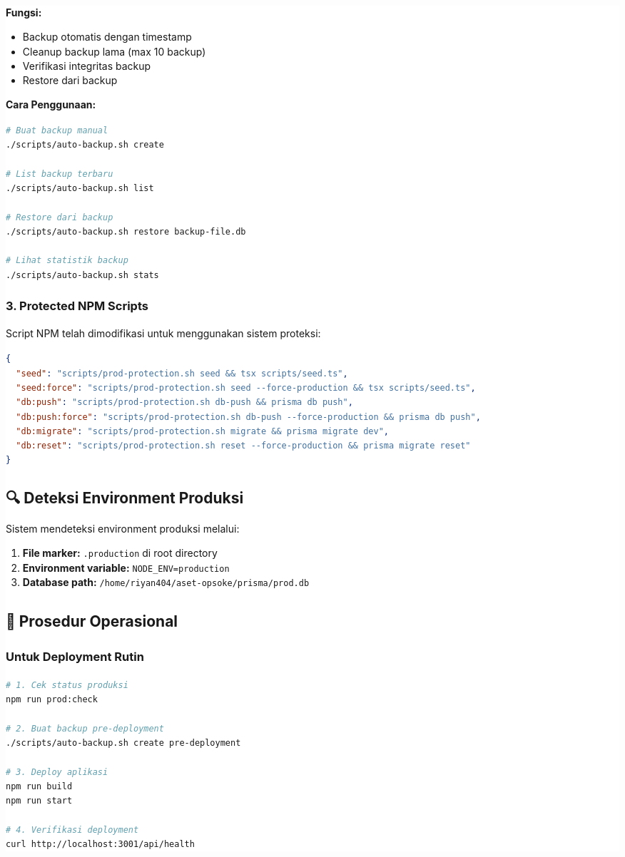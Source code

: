 **Fungsi:**
- Backup otomatis dengan timestamp
- Cleanup backup lama (max 10 backup)
- Verifikasi integritas backup
- Restore dari backup

**Cara Penggunaan:**
```bash
# Buat backup manual
./scripts/auto-backup.sh create

# List backup terbaru
./scripts/auto-backup.sh list

# Restore dari backup
./scripts/auto-backup.sh restore backup-file.db

# Lihat statistik backup
./scripts/auto-backup.sh stats
```

### 3. Protected NPM Scripts
Script NPM telah dimodifikasi untuk menggunakan sistem proteksi:

```json
{
  "seed": "scripts/prod-protection.sh seed && tsx scripts/seed.ts",
  "seed:force": "scripts/prod-protection.sh seed --force-production && tsx scripts/seed.ts",
  "db:push": "scripts/prod-protection.sh db-push && prisma db push",
  "db:push:force": "scripts/prod-protection.sh db-push --force-production && prisma db push",
  "db:migrate": "scripts/prod-protection.sh migrate && prisma migrate dev",
  "db:reset": "scripts/prod-protection.sh reset --force-production && prisma migrate reset"
}
```

## 🔍 Deteksi Environment Produksi

Sistem mendeteksi environment produksi melalui:
1. **File marker:** `.production` di root directory
2. **Environment variable:** `NODE_ENV=production`
3. **Database path:** `/home/riyan404/aset-opsoke/prisma/prod.db`

## 📝 Prosedur Operasional

### Untuk Deployment Rutin
```bash
# 1. Cek status produksi
npm run prod:check

# 2. Buat backup pre-deployment
./scripts/auto-backup.sh create pre-deployment

# 3. Deploy aplikasi
npm run build
npm run start

# 4. Verifikasi deployment
curl http://localhost:3001/api/health
```

